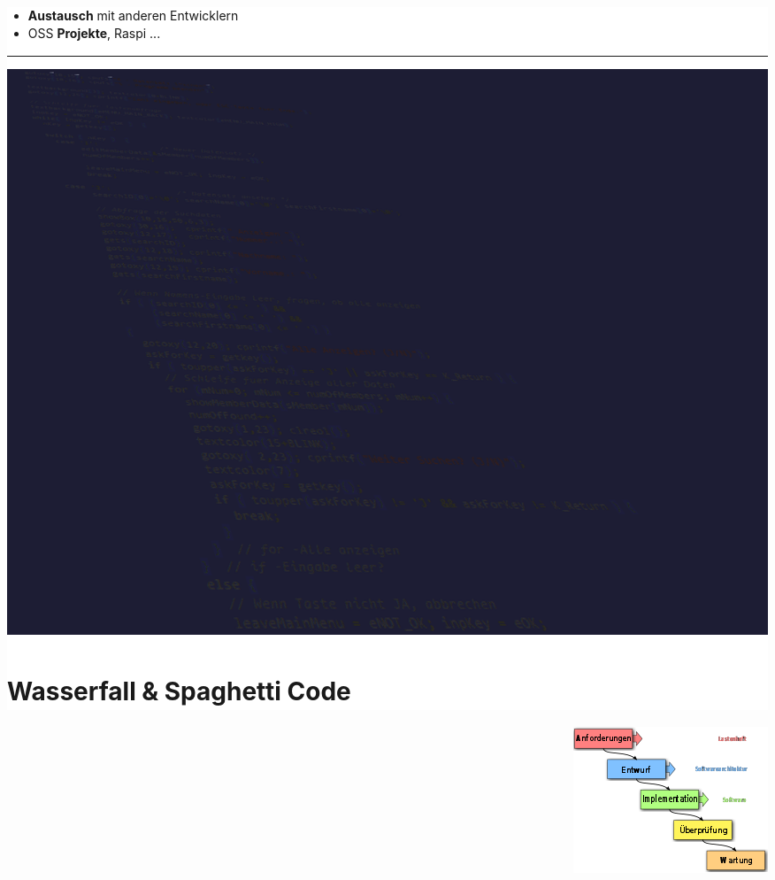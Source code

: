 - **Austausch** mit anderen Entwicklern
- OSS **Projekte**, Raspi ...

---
![bg original](praesi-bg1.png)

# Wasserfall & Spaghetti Code

<img src="wasserfallmodell.png" style="float: right">

